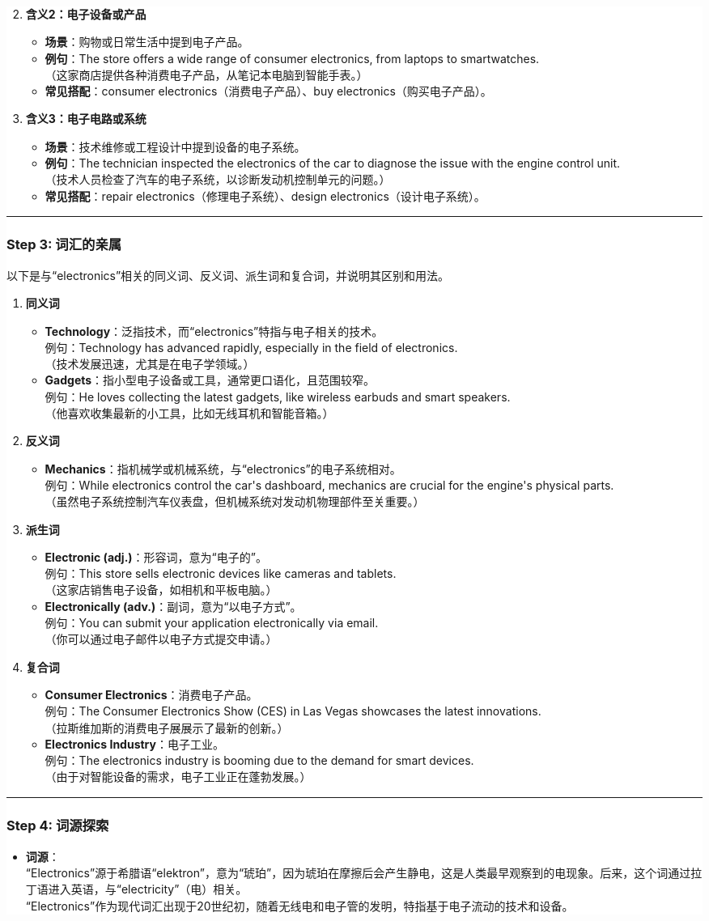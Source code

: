2. **含义2：电子设备或产品**
   - **场景**：购物或日常生活中提到电子产品。
   - **例句**：The store offers a wide range of consumer electronics, from laptops to smartwatches.  
     （这家商店提供各种消费电子产品，从笔记本电脑到智能手表。）
   - **常见搭配**：consumer electronics（消费电子产品）、buy electronics（购买电子产品）。

3. **含义3：电子电路或系统**
   - **场景**：技术维修或工程设计中提到设备的电子系统。
   - **例句**：The technician inspected the electronics of the car to diagnose the issue with the engine control unit.  
     （技术人员检查了汽车的电子系统，以诊断发动机控制单元的问题。）
   - **常见搭配**：repair electronics（修理电子系统）、design electronics（设计电子系统）。

---

### Step 3: 词汇的亲属

以下是与“electronics”相关的同义词、反义词、派生词和复合词，并说明其区别和用法。

1. **同义词**
   - **Technology**：泛指技术，而“electronics”特指与电子相关的技术。  
     例句：Technology has advanced rapidly, especially in the field of electronics.  
     （技术发展迅速，尤其是在电子学领域。）
   - **Gadgets**：指小型电子设备或工具，通常更口语化，且范围较窄。  
     例句：He loves collecting the latest gadgets, like wireless earbuds and smart speakers.  
     （他喜欢收集最新的小工具，比如无线耳机和智能音箱。）

2. **反义词**
   - **Mechanics**：指机械学或机械系统，与“electronics”的电子系统相对。  
     例句：While electronics control the car's dashboard, mechanics are crucial for the engine's physical parts.  
     （虽然电子系统控制汽车仪表盘，但机械系统对发动机物理部件至关重要。）

3. **派生词**
   - **Electronic (adj.)**：形容词，意为“电子的”。  
     例句：This store sells electronic devices like cameras and tablets.  
     （这家店销售电子设备，如相机和平板电脑。）
   - **Electronically (adv.)**：副词，意为“以电子方式”。  
     例句：You can submit your application electronically via email.  
     （你可以通过电子邮件以电子方式提交申请。）

4. **复合词**
   - **Consumer Electronics**：消费电子产品。  
     例句：The Consumer Electronics Show (CES) in Las Vegas showcases the latest innovations.  
     （拉斯维加斯的消费电子展展示了最新的创新。）
   - **Electronics Industry**：电子工业。  
     例句：The electronics industry is booming due to the demand for smart devices.  
     （由于对智能设备的需求，电子工业正在蓬勃发展。）

---

### Step 4: 词源探索

- **词源**：  
  “Electronics”源于希腊语“elektron”，意为“琥珀”，因为琥珀在摩擦后会产生静电，这是人类最早观察到的电现象。后来，这个词通过拉丁语进入英语，与“electricity”（电）相关。  
  “Electronics”作为现代词汇出现于20世纪初，随着无线电和电子管的发明，特指基于电子流动的技术和设备。
